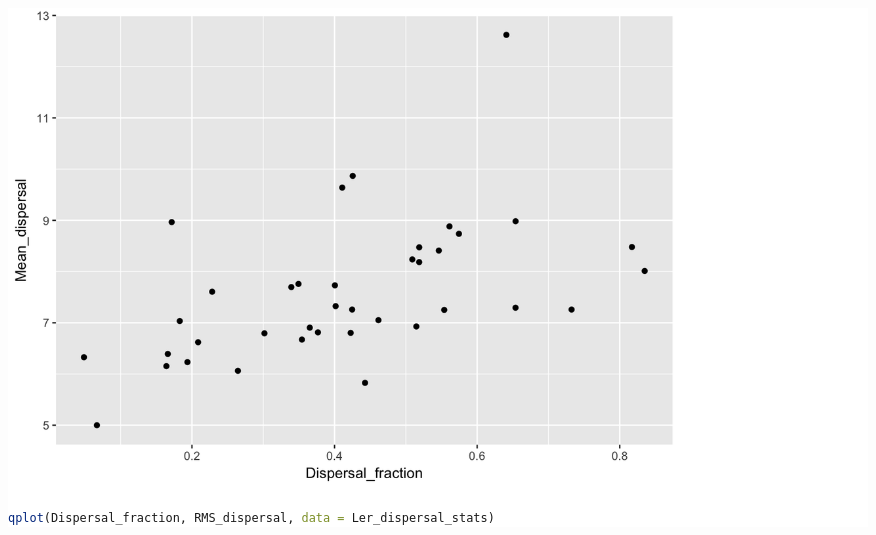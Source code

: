 <img src="2017-09-19_files/figure-html/disperse_number-3.png" width="672" />

```r
qplot(Dispersal_fraction, RMS_dispersal, data = Ler_dispersal_stats)
```
